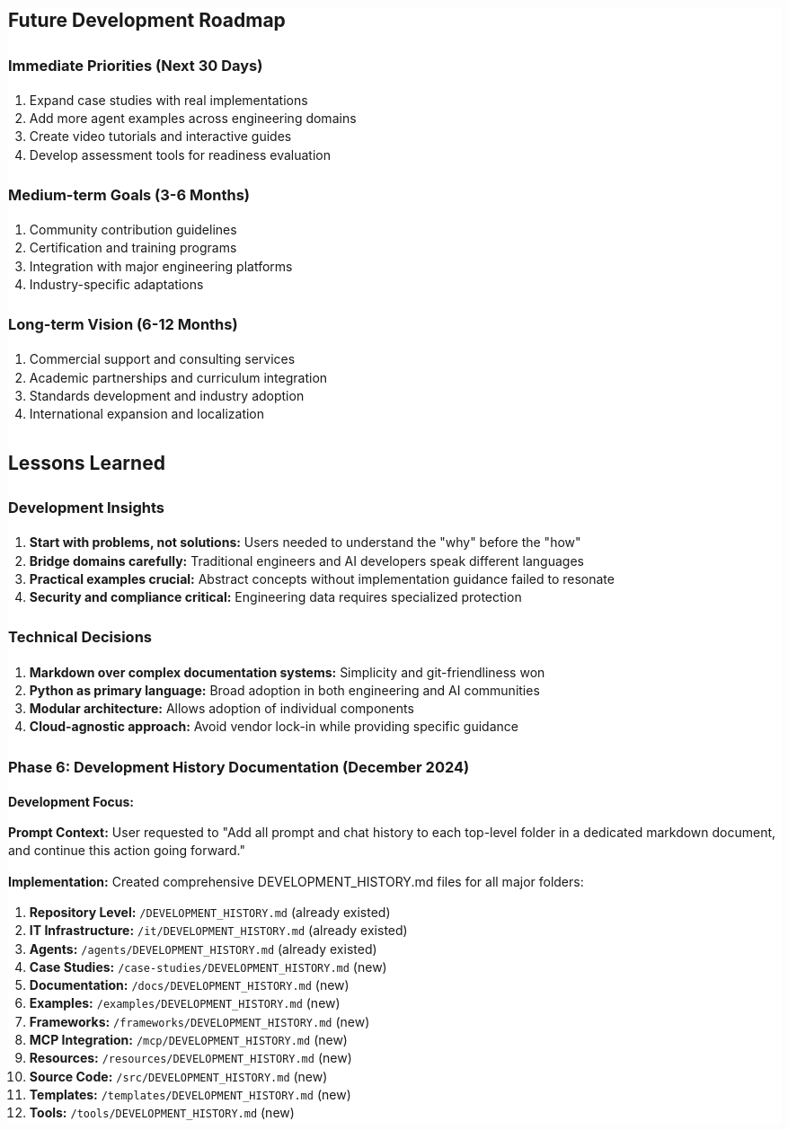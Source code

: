 ## Future Development Roadmap

### Immediate Priorities (Next 30 Days)
1. Expand case studies with real implementations
2. Add more agent examples across engineering domains
3. Create video tutorials and interactive guides
4. Develop assessment tools for readiness evaluation

### Medium-term Goals (3-6 Months)
1. Community contribution guidelines
2. Certification and training programs
3. Integration with major engineering platforms
4. Industry-specific adaptations

### Long-term Vision (6-12 Months)
1. Commercial support and consulting services
2. Academic partnerships and curriculum integration
3. Standards development and industry adoption
4. International expansion and localization

## Lessons Learned

### Development Insights
1. **Start with problems, not solutions:** Users needed to understand the "why" before the "how"
2. **Bridge domains carefully:** Traditional engineers and AI developers speak different languages
3. **Practical examples crucial:** Abstract concepts without implementation guidance failed to resonate
4. **Security and compliance critical:** Engineering data requires specialized protection

### Technical Decisions
1. **Markdown over complex documentation systems:** Simplicity and git-friendliness won
2. **Python as primary language:** Broad adoption in both engineering and AI communities
3. **Modular architecture:** Allows adoption of individual components
4. **Cloud-agnostic approach:** Avoid vendor lock-in while providing specific guidance

### Phase 6: Development History Documentation (December 2024)
**Development Focus:**

**Prompt Context:**
User requested to "Add all prompt and chat history to each top-level folder in a dedicated markdown document, and continue this action going forward."

**Implementation:**
Created comprehensive DEVELOPMENT_HISTORY.md files for all major folders:

1. **Repository Level:** `/DEVELOPMENT_HISTORY.md` (already existed)
2. **IT Infrastructure:** `/it/DEVELOPMENT_HISTORY.md` (already existed) 
3. **Agents:** `/agents/DEVELOPMENT_HISTORY.md` (already existed)
4. **Case Studies:** `/case-studies/DEVELOPMENT_HISTORY.md` (new)
5. **Documentation:** `/docs/DEVELOPMENT_HISTORY.md` (new)
6. **Examples:** `/examples/DEVELOPMENT_HISTORY.md` (new)
7. **Frameworks:** `/frameworks/DEVELOPMENT_HISTORY.md` (new)
8. **MCP Integration:** `/mcp/DEVELOPMENT_HISTORY.md` (new)
9. **Resources:** `/resources/DEVELOPMENT_HISTORY.md` (new)
10. **Source Code:** `/src/DEVELOPMENT_HISTORY.md` (new)
11. **Templates:** `/templates/DEVELOPMENT_HISTORY.md` (new)
12. **Tools:** `/tools/DEVELOPMENT_HISTORY.md` (new)
